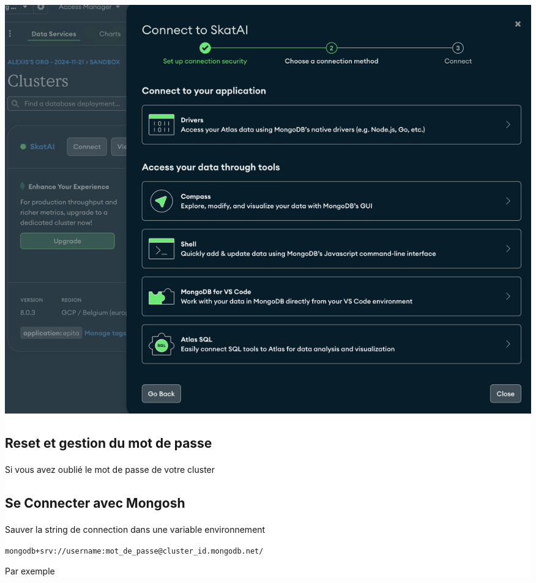 ![connect to your cluster](./../img/connect_to_cluster.png)

## Reset et gestion du mot de passe

Si vous avez oublié le mot de passe de votre cluster







## Se Connecter avec Mongosh

Sauver la string de connection dans une variable environnement

```
mongodb+srv://username:mot_de_passe@cluster_id.mongodb.net/
```

Par exemple
